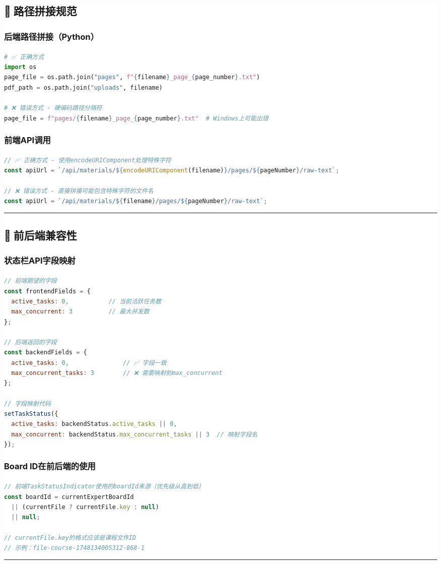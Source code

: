 
## 🔗 路径拼接规范

### 后端路径拼接（Python）
```python
# ✅ 正确方式
import os
page_file = os.path.join("pages", f"{filename}_page_{page_number}.txt")
pdf_path = os.path.join("uploads", filename)

# ❌ 错误方式 - 硬编码路径分隔符
page_file = f"pages/{filename}_page_{page_number}.txt"  # Windows上可能出错
```

### 前端API调用
```javascript
// ✅ 正确方式 - 使用encodeURIComponent处理特殊字符
const apiUrl = `/api/materials/${encodeURIComponent(filename)}/pages/${pageNumber}/raw-text`;

// ❌ 错误方式 - 直接拼接可能包含特殊字符的文件名
const apiUrl = `/api/materials/${filename}/pages/${pageNumber}/raw-text`;
```

---

## 🔄 前后端兼容性

### 状态栏API字段映射
```javascript
// 前端期望的字段
const frontendFields = {
  active_tasks: 0,           // 当前活跃任务数
  max_concurrent: 3          // 最大并发数
};

// 后端返回的字段
const backendFields = {
  active_tasks: 0,               // ✅ 字段一致
  max_concurrent_tasks: 3        // ❌ 需要映射到max_concurrent
};

// 字段映射代码
setTaskStatus({
  active_tasks: backendStatus.active_tasks || 0,
  max_concurrent: backendStatus.max_concurrent_tasks || 3  // 映射字段名
});
```

### Board ID在前后端的使用
```javascript
// 前端TaskStatusIndicator使用的boardId来源（优先级从高到低）
const boardId = currentExpertBoardId 
  || (currentFile ? currentFile.key : null)
  || null;

// currentFile.key的格式应该是课程文件ID
// 示例：file-course-1748134005312-868-1
```

---